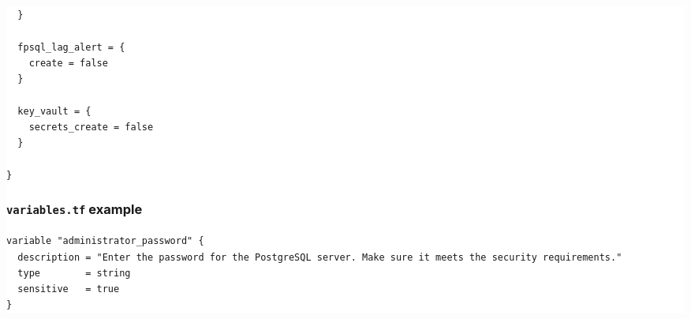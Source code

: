 ```hcl
  }

  fpsql_lag_alert = {
    create = false
  }

  key_vault = {
    secrets_create = false
  }

}
```

### `variables.tf` example

```hcl
variable "administrator_password" {
  description = "Enter the password for the PostgreSQL server. Make sure it meets the security requirements."
  type        = string
  sensitive   = true
}
```

